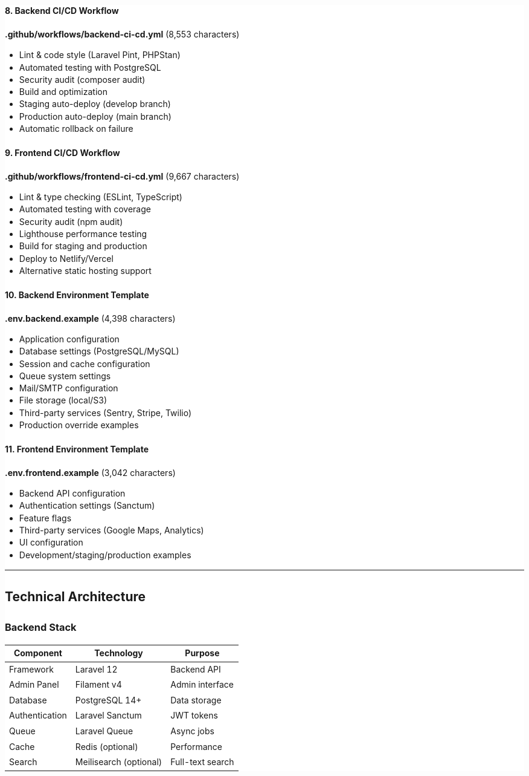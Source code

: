 #### 8. Backend CI/CD Workflow

**.github/workflows/backend-ci-cd.yml** (8,553 characters)
- Lint & code style (Laravel Pint, PHPStan)
- Automated testing with PostgreSQL
- Security audit (composer audit)
- Build and optimization
- Staging auto-deploy (develop branch)
- Production auto-deploy (main branch)
- Automatic rollback on failure

#### 9. Frontend CI/CD Workflow

**.github/workflows/frontend-ci-cd.yml** (9,667 characters)
- Lint & type checking (ESLint, TypeScript)
- Automated testing with coverage
- Security audit (npm audit)
- Lighthouse performance testing
- Build for staging and production
- Deploy to Netlify/Vercel
- Alternative static hosting support

#### 10. Backend Environment Template

**.env.backend.example** (4,398 characters)
- Application configuration
- Database settings (PostgreSQL/MySQL)
- Session and cache configuration
- Queue system settings
- Mail/SMTP configuration
- File storage (local/S3)
- Third-party services (Sentry, Stripe, Twilio)
- Production override examples

#### 11. Frontend Environment Template

**.env.frontend.example** (3,042 characters)
- Backend API configuration
- Authentication settings (Sanctum)
- Feature flags
- Third-party services (Google Maps, Analytics)
- UI configuration
- Development/staging/production examples

---

## Technical Architecture

### Backend Stack

| Component | Technology | Purpose |
|-----------|------------|---------|
| Framework | Laravel 12 | Backend API |
| Admin Panel | Filament v4 | Admin interface |
| Database | PostgreSQL 14+ | Data storage |
| Authentication | Laravel Sanctum | JWT tokens |
| Queue | Laravel Queue | Async jobs |
| Cache | Redis (optional) | Performance |
| Search | Meilisearch (optional) | Full-text search |